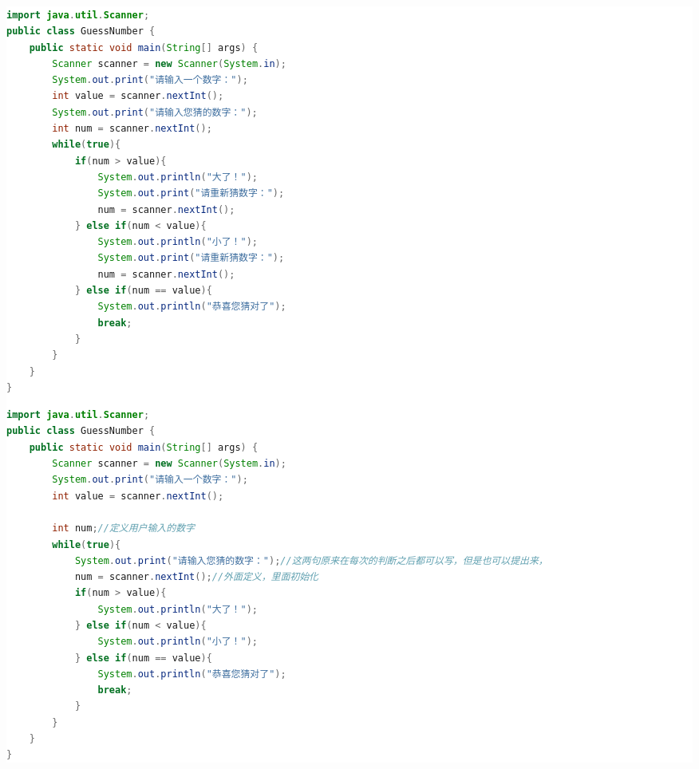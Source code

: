 ```java
import java.util.Scanner;
public class GuessNumber {
    public static void main(String[] args) {
        Scanner scanner = new Scanner(System.in);
        System.out.print("请输入一个数字：");
        int value = scanner.nextInt();
        System.out.print("请输入您猜的数字：");
        int num = scanner.nextInt();
        while(true){
            if(num > value){
                System.out.println("大了！");
                System.out.print("请重新猜数字：");
                num = scanner.nextInt();
            } else if(num < value){
                System.out.println("小了！");
                System.out.print("请重新猜数字：");
                num = scanner.nextInt();
            } else if(num == value){
                System.out.println("恭喜您猜对了");
                break;
            }
        }
    }
}

```

```java
import java.util.Scanner;
public class GuessNumber {
    public static void main(String[] args) {
        Scanner scanner = new Scanner(System.in);
        System.out.print("请输入一个数字：");
        int value = scanner.nextInt();

        int num;//定义用户输入的数字
        while(true){
            System.out.print("请输入您猜的数字：");//这两句原来在每次的判断之后都可以写，但是也可以提出来，
            num = scanner.nextInt();//外面定义，里面初始化
            if(num > value){
                System.out.println("大了！");
            } else if(num < value){
                System.out.println("小了！");
            } else if(num == value){
                System.out.println("恭喜您猜对了");
                break;
            }
        }
    }
}

```
